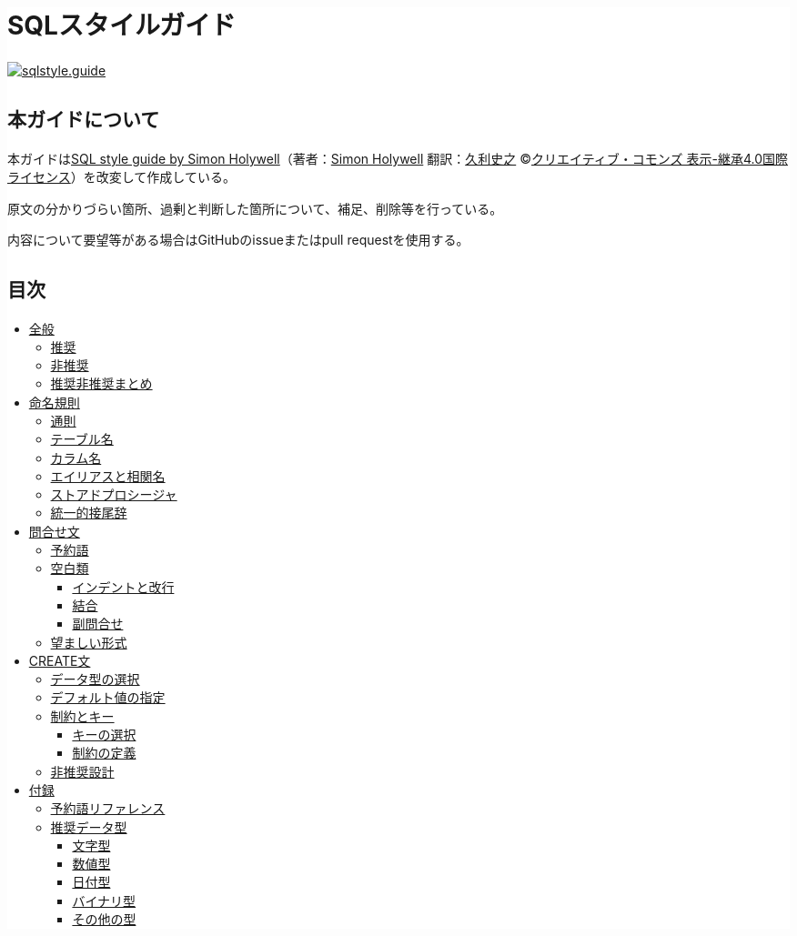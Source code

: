 # SQLスタイルガイド  

[![sqlstyle.guide](https://img.shields.io/badge/style-sqlstyle.guide-brightgreen.svg)](https://www.sqlstyle.guide/)

## 本ガイドについて  

本ガイドは[SQL style guide by Simon Holywell][original]（著者：[Simon Holywell][simon]  翻訳：[久利史之][twitter-ja] ©[クリエイティブ・コモンズ 表示-継承4.0国際ライセンス][licence-ja]）を改変して作成している。

原文の分かりづらい箇所、過剰と判断した箇所について、補足、削除等を行っている。

内容について要望等がある場合はGitHubのissueまたはpull requestを使用する。

## 目次  

- [全般](#全般)
  - [推奨](#推奨)
  - [非推奨](#非推奨)
  - [推奨非推奨まとめ](#推奨非推奨まとめ)
- [命名規則](#命名規則)
  - [通則](#通則)
  - [テーブル名](#テーブル名)
  - [カラム名](#カラム名)
  - [エイリアスと相関名](#エイリアスと相関名)
  - [ストアドプロシージャ](#ストアドプロシージャ)
  - [統一的接尾辞](#統一的接尾辞)
- [問合せ文](#問合せ文)
  - [予約語](#予約語)
  - [空白類](#空白類)
    - [インデントと改行](#インデントと改行)
    - [結合](#結合)
    - [副問合せ](#副問合せ)
  - [望ましい形式](#望ましい形式)
- [CREATE文](#create文)
  - [データ型の選択](#データ型の選択)
  - [デフォルト値の指定](#デフォルト値の指定)
  - [制約とキー](#制約とキー)
    - [キーの選択](#キーの選択)
    - [制約の定義](#制約の定義)
  - [非推奨設計](#非推奨設計)
- [付録](#付録)
  - [予約語リファレンス](#予約語リファレンス)
  - [推奨データ型](#推奨データ型)
    - [文字型](#文字型)
    - [数値型](#数値型)
    - [日付型](#日付型)
    - [バイナリ型](#バイナリ型)
    - [その他の型](#その他の型)

<div style="page-break-before:always"></div>


[simon]: https://www.simonholywell.com/?utm_source=sqlstyle.guide&utm_medium=link&utm_campaign=md-document
[original]: https://www.sqlstyle.guide/
[iso-8601]: https://ja.wikipedia.org/wiki/ISO_8601
[iso-3166-1]: https://ja.wikipedia.org/wiki/ISO_3166-1
[rivers]: https://practicaltypography.com/one-space-between-sentences.html
[licence-ja]: https://creativecommons.org/licenses/by-sa/4.0/deed.ja
[twitter-ja]: https://twitter.com/nkuritw